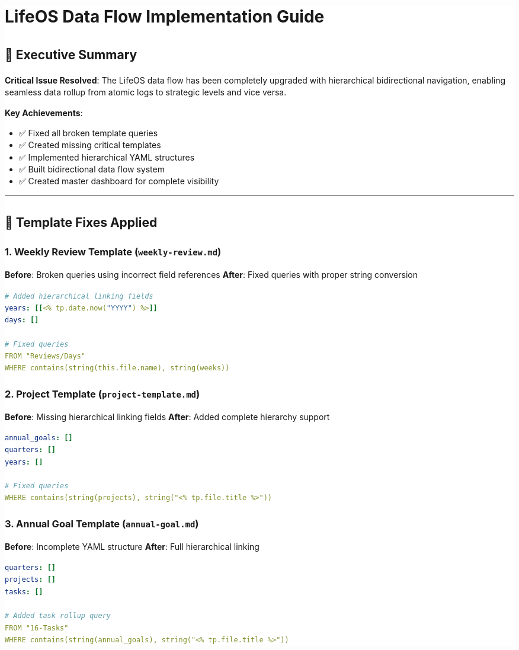 # LifeOS Data Flow Implementation Guide

## 🎯 Executive Summary

**Critical Issue Resolved**: The LifeOS data flow has been completely upgraded with hierarchical bidirectional navigation, enabling seamless data rollup from atomic logs to strategic levels and vice versa.

**Key Achievements**:
- ✅ Fixed all broken template queries
- ✅ Created missing critical templates
- ✅ Implemented hierarchical YAML structures
- ✅ Built bidirectional data flow system
- ✅ Created master dashboard for complete visibility

---

## 🔧 Template Fixes Applied

### 1. Weekly Review Template (`weekly-review.md`)
**Before**: Broken queries using incorrect field references
**After**: Fixed queries with proper string conversion
```yaml
# Added hierarchical linking fields
years: [[<% tp.date.now("YYYY") %>]]
days: []

# Fixed queries
FROM "Reviews/Days"
WHERE contains(string(this.file.name), string(weeks))
```

### 2. Project Template (`project-template.md`)
**Before**: Missing hierarchical linking fields
**After**: Added complete hierarchy support
```yaml
annual_goals: []
quarters: []
years: []

# Fixed queries
WHERE contains(string(projects), string("<% tp.file.title %>"))
```

### 3. Annual Goal Template (`annual-goal.md`)
**Before**: Incomplete YAML structure
**After**: Full hierarchical linking
```yaml
quarters: []
projects: []
tasks: []

# Added task rollup query
FROM "16-Tasks"
WHERE contains(string(annual_goals), string("<% tp.file.title %>"))
```
